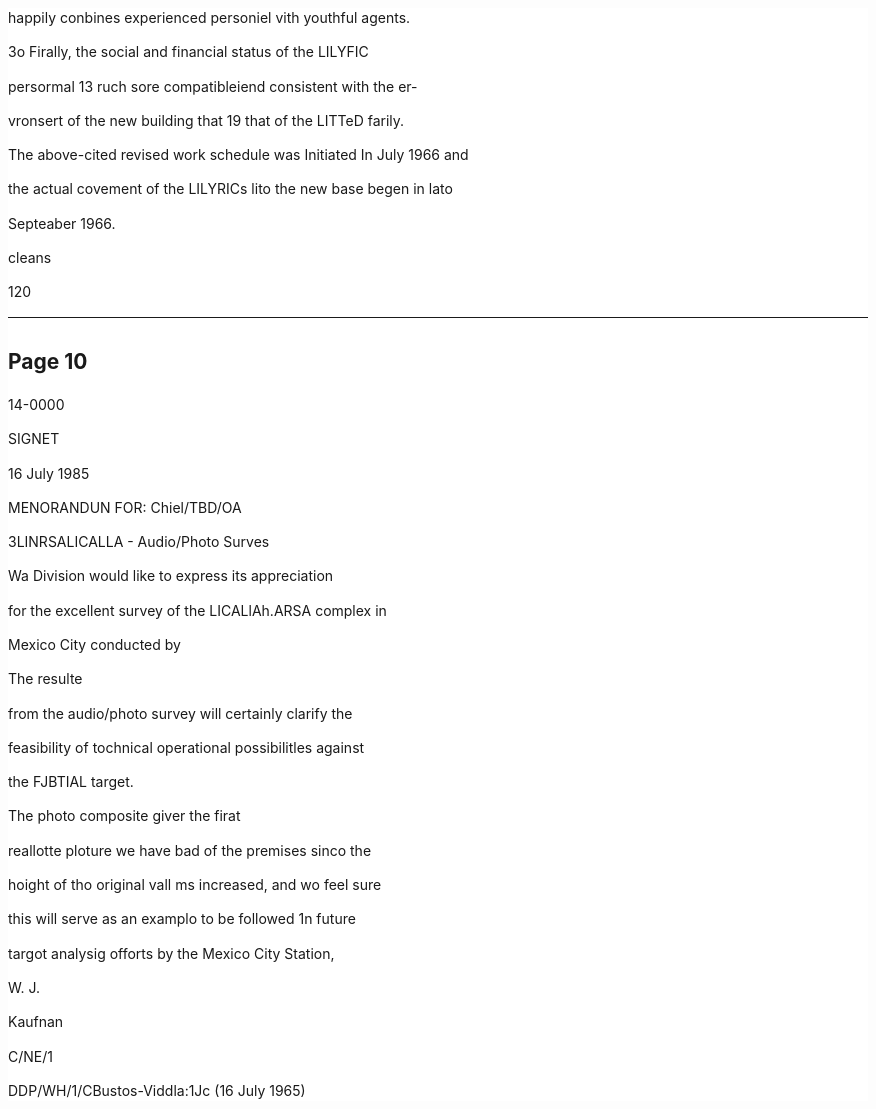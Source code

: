 happily conbines experienced personiel vith youthful agents.

3o Firally, the social and financial status of the LILYFIC

persormal 13 ruch sore compatibleiend consistent with the er-

vronsert of the new building that 19 that of the LITTeD farily.

The above-cited revised work schedule was Initiated In July 1966 and

the actual covement of the LILYRICs lito the new base begen in lato

Septeaber 1966.

cleans

120

---

## Page 10

14-0000

SIGNET

16 July 1985

MENORANDUN FOR: Chiel/TBD/OA

3LINRSALICALLA - Audio/Photo Surves

Wa Division would like to express its appreciation

for the excellent survey of the LICALlAh.ARSA complex in

Mexico City conducted by

The resulte

from the audio/photo survey will certainly clarify the

feasibility of tochnical operational possibilitles against

the FJBTIAL target.

The photo composite giver the firat

reallotte ploture we have bad of the premises sinco the

hoight of tho original vall ms increased, and wo feel sure

this will serve as an examplo to be followed 1n future

targot analysig offorts by the Mexico City Station,

W. J.

Kaufnan

C/NE/1

DDP/WH/1/CBustos-Viddla:1Jc (16 July 1965)
